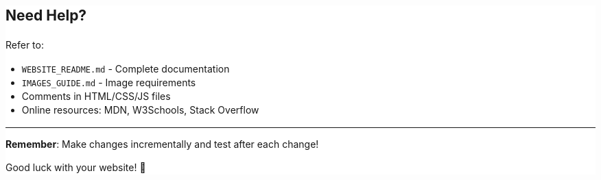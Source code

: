 
## Need Help?

Refer to:
- `WEBSITE_README.md` - Complete documentation
- `IMAGES_GUIDE.md` - Image requirements
- Comments in HTML/CSS/JS files
- Online resources: MDN, W3Schools, Stack Overflow

---

**Remember**: Make changes incrementally and test after each change!

Good luck with your website! 🎉
